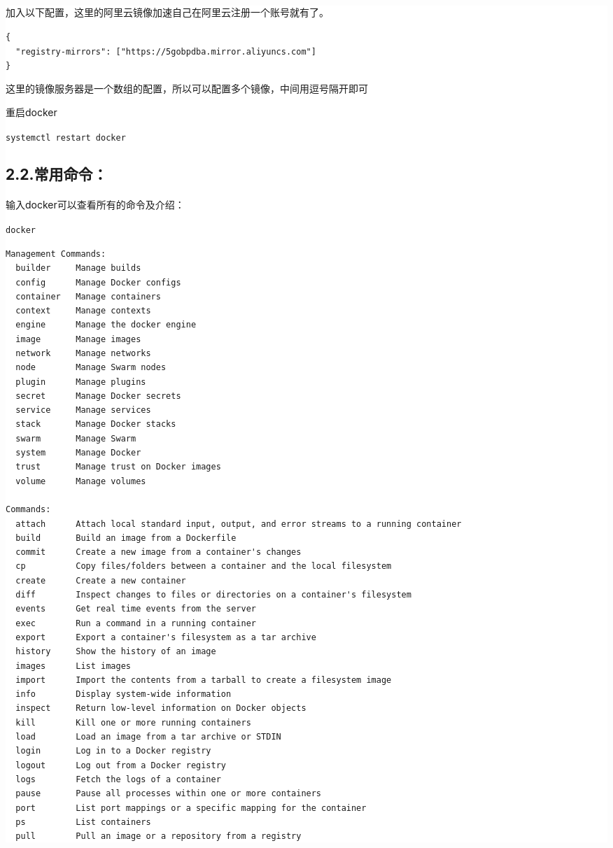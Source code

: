 加入以下配置，这里的阿里云镜像加速自己在阿里云注册一个账号就有了。

```
{
  "registry-mirrors": ["https://5gobpdba.mirror.aliyuncs.com"]
}
```

这里的镜像服务器是一个数组的配置，所以可以配置多个镜像，中间用逗号隔开即可

重启docker

```
systemctl restart docker
```

## 2.2.常用命令：

输入docker可以查看所有的命令及介绍：

```
docker
```

```shell
Management Commands:
  builder     Manage builds
  config      Manage Docker configs
  container   Manage containers
  context     Manage contexts
  engine      Manage the docker engine
  image       Manage images
  network     Manage networks
  node        Manage Swarm nodes
  plugin      Manage plugins
  secret      Manage Docker secrets
  service     Manage services
  stack       Manage Docker stacks
  swarm       Manage Swarm
  system      Manage Docker
  trust       Manage trust on Docker images
  volume      Manage volumes

Commands:
  attach      Attach local standard input, output, and error streams to a running container
  build       Build an image from a Dockerfile
  commit      Create a new image from a container's changes
  cp          Copy files/folders between a container and the local filesystem
  create      Create a new container
  diff        Inspect changes to files or directories on a container's filesystem
  events      Get real time events from the server
  exec        Run a command in a running container
  export      Export a container's filesystem as a tar archive
  history     Show the history of an image
  images      List images
  import      Import the contents from a tarball to create a filesystem image
  info        Display system-wide information
  inspect     Return low-level information on Docker objects
  kill        Kill one or more running containers
  load        Load an image from a tar archive or STDIN
  login       Log in to a Docker registry
  logout      Log out from a Docker registry
  logs        Fetch the logs of a container
  pause       Pause all processes within one or more containers
  port        List port mappings or a specific mapping for the container
  ps          List containers
  pull        Pull an image or a repository from a registry
```